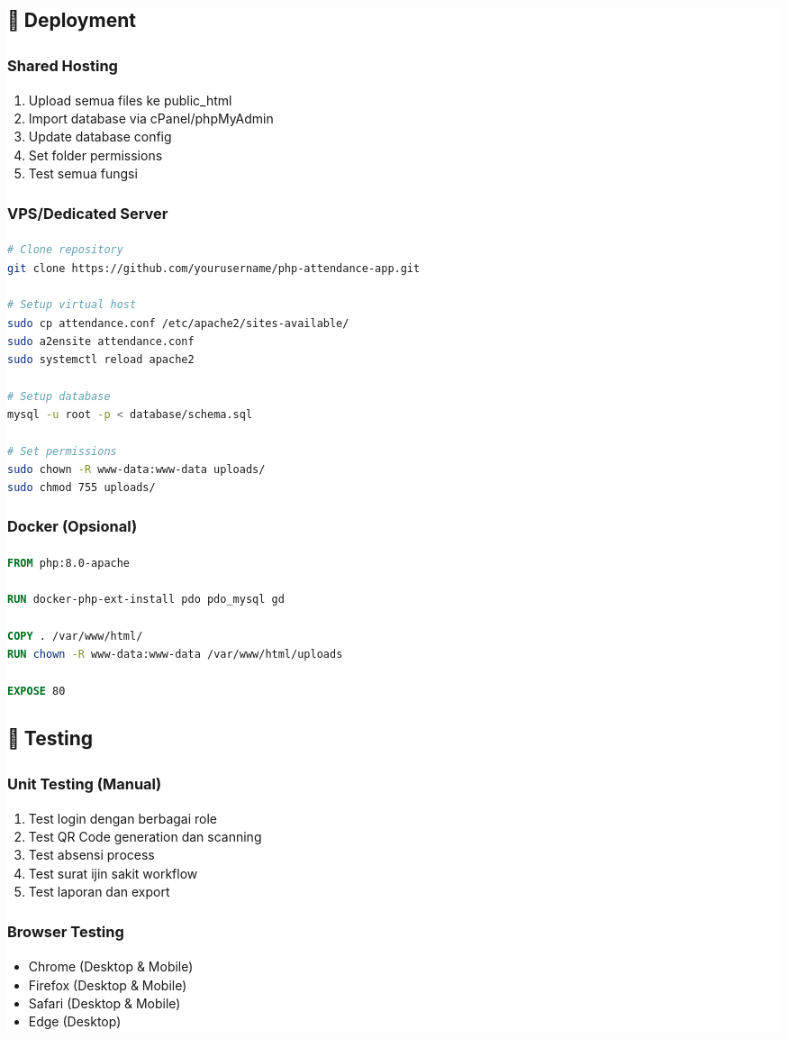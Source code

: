 ## 🚀 Deployment

### Shared Hosting
1. Upload semua files ke public_html
2. Import database via cPanel/phpMyAdmin
3. Update database config
4. Set folder permissions
5. Test semua fungsi

### VPS/Dedicated Server
```bash
# Clone repository
git clone https://github.com/yourusername/php-attendance-app.git

# Setup virtual host
sudo cp attendance.conf /etc/apache2/sites-available/
sudo a2ensite attendance.conf
sudo systemctl reload apache2

# Setup database
mysql -u root -p < database/schema.sql

# Set permissions
sudo chown -R www-data:www-data uploads/
sudo chmod 755 uploads/
```

### Docker (Opsional)
```dockerfile
FROM php:8.0-apache

RUN docker-php-ext-install pdo pdo_mysql gd

COPY . /var/www/html/
RUN chown -R www-data:www-data /var/www/html/uploads

EXPOSE 80
```

## 🧪 Testing

### Unit Testing (Manual)
1. Test login dengan berbagai role
2. Test QR Code generation dan scanning
3. Test absensi process
4. Test surat ijin sakit workflow
5. Test laporan dan export

### Browser Testing
- Chrome (Desktop & Mobile)
- Firefox (Desktop & Mobile)
- Safari (Desktop & Mobile)
- Edge (Desktop)
